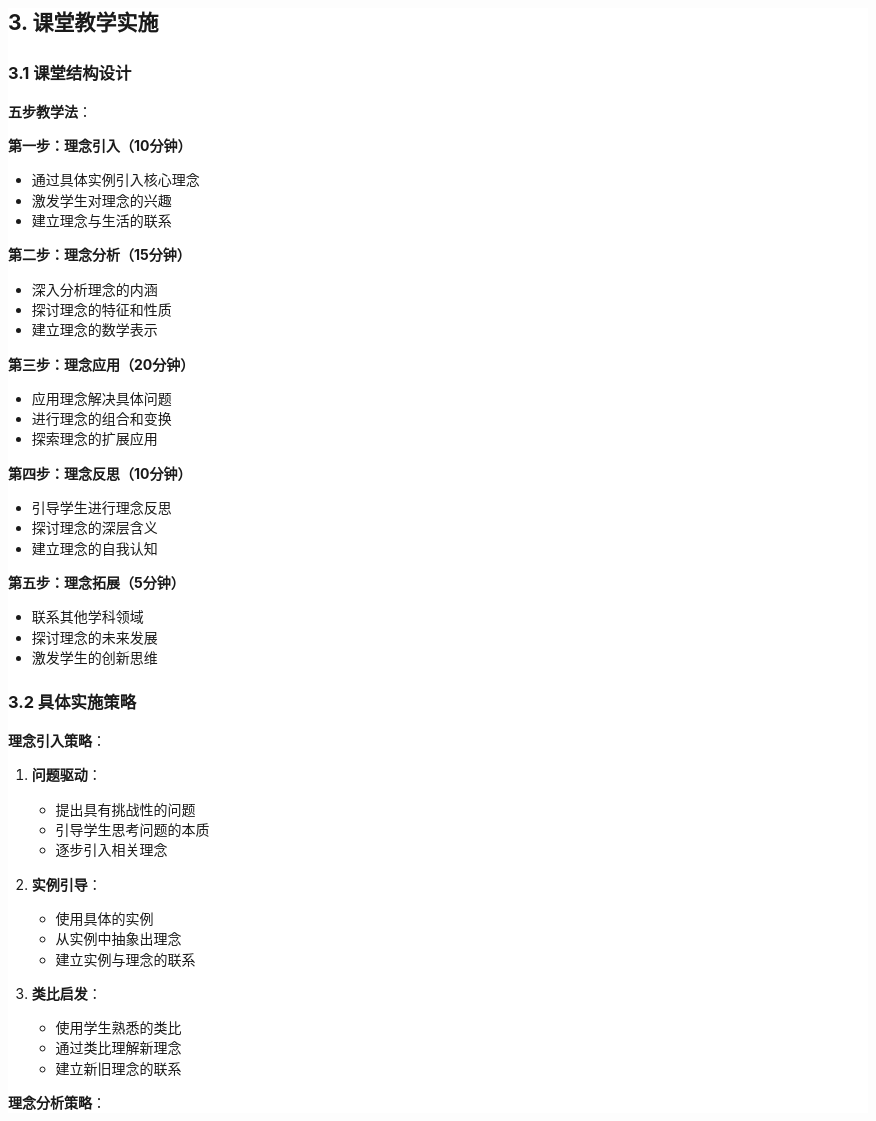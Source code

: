 
## 3. 课堂教学实施

### 3.1 课堂结构设计

**五步教学法**：

**第一步：理念引入（10分钟）**

- 通过具体实例引入核心理念
- 激发学生对理念的兴趣
- 建立理念与生活的联系

**第二步：理念分析（15分钟）**

- 深入分析理念的内涵
- 探讨理念的特征和性质
- 建立理念的数学表示

**第三步：理念应用（20分钟）**

- 应用理念解决具体问题
- 进行理念的组合和变换
- 探索理念的扩展应用

**第四步：理念反思（10分钟）**

- 引导学生进行理念反思
- 探讨理念的深层含义
- 建立理念的自我认知

**第五步：理念拓展（5分钟）**

- 联系其他学科领域
- 探讨理念的未来发展
- 激发学生的创新思维

### 3.2 具体实施策略

**理念引入策略**：

1. **问题驱动**：
   - 提出具有挑战性的问题
   - 引导学生思考问题的本质
   - 逐步引入相关理念

2. **实例引导**：
   - 使用具体的实例
   - 从实例中抽象出理念
   - 建立实例与理念的联系

3. **类比启发**：
   - 使用学生熟悉的类比
   - 通过类比理解新理念
   - 建立新旧理念的联系

**理念分析策略**：
